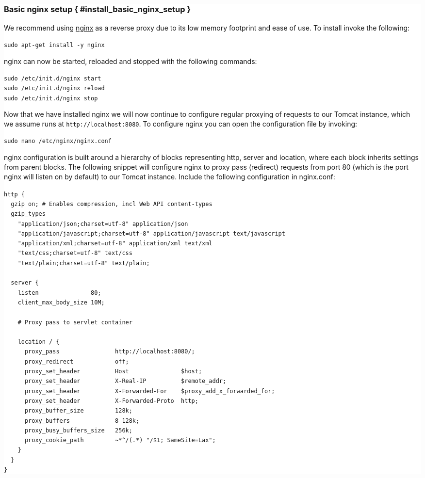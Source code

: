 ### Basic nginx setup { #install_basic_nginx_setup } 

We recommend using [nginx](http://www.nginx.org) as a reverse proxy due to
its low memory footprint and ease of use. To install invoke the
following:

    sudo apt-get install -y nginx

nginx can now be started, reloaded and stopped with the following
commands:

    sudo /etc/init.d/nginx start
    sudo /etc/init.d/nginx reload
    sudo /etc/init.d/nginx stop

Now that we have installed nginx we will now continue to configure
regular proxying of requests to our Tomcat instance, which we assume
runs at `http://localhost:8080`. To configure nginx you can open the
configuration file by invoking:

    sudo nano /etc/nginx/nginx.conf

nginx configuration is built around a hierarchy of blocks representing
http, server and location, where each block inherits settings from parent
blocks. The following snippet will configure nginx to proxy pass
(redirect) requests from port 80 (which is the port nginx will listen on
by default) to our Tomcat instance. Include the following configuration
in nginx.conf:

```text
http {
  gzip on; # Enables compression, incl Web API content-types
  gzip_types
	"application/json;charset=utf-8" application/json
	"application/javascript;charset=utf-8" application/javascript text/javascript
	"application/xml;charset=utf-8" application/xml text/xml
	"text/css;charset=utf-8" text/css
	"text/plain;charset=utf-8" text/plain;

  server {
	listen               80;
	client_max_body_size 10M;

	# Proxy pass to servlet container

	location / {
	  proxy_pass                http://localhost:8080/;
	  proxy_redirect            off;
	  proxy_set_header          Host               $host;
	  proxy_set_header          X-Real-IP          $remote_addr;
	  proxy_set_header          X-Forwarded-For    $proxy_add_x_forwarded_for;
	  proxy_set_header          X-Forwarded-Proto  http;
	  proxy_buffer_size         128k;
	  proxy_buffers             8 128k;
	  proxy_busy_buffers_size   256k;
	  proxy_cookie_path         ~*^/(.*) "/$1; SameSite=Lax";
	}
  }
}
```
